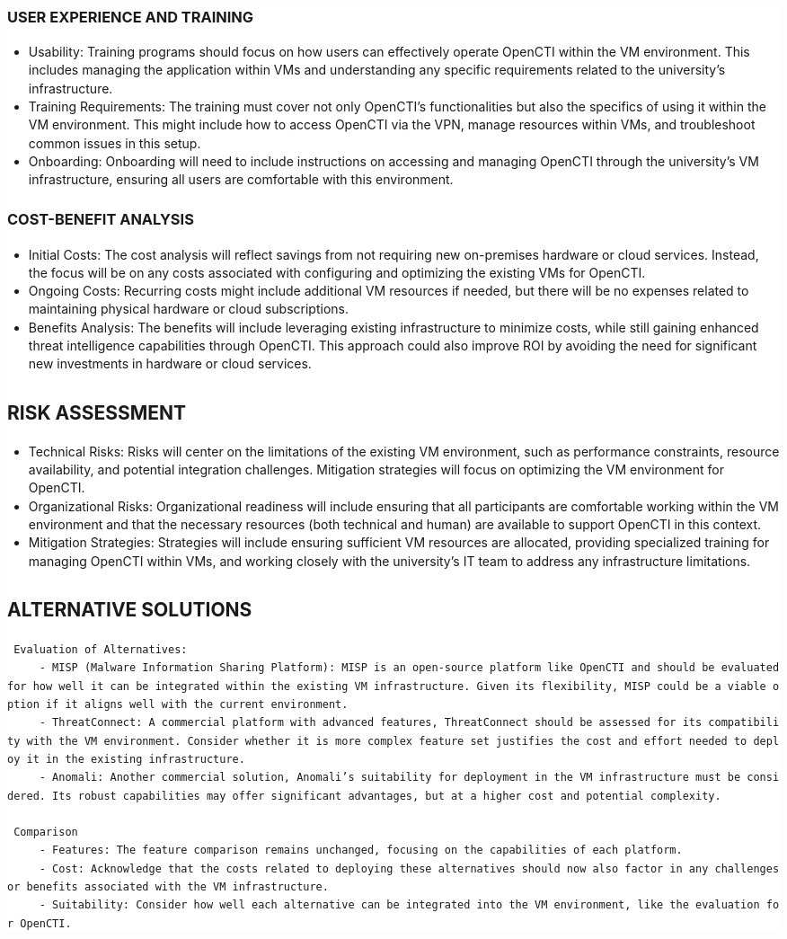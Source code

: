 ### USER EXPERIENCE AND TRAINING

 - Usability: Training programs should focus on how users can effectively operate OpenCTI within the VM environment. This includes managing the application within VMs and understanding any specific requirements related to the university’s infrastructure.
 - Training Requirements: The training must cover not only OpenCTI’s functionalities but also the specifics of using it within the VM environment. This might include how to access OpenCTI via the VPN, manage resources within VMs, and troubleshoot common issues in this setup.
 - Onboarding: Onboarding will need to include instructions on accessing and managing OpenCTI through the university’s VM infrastructure, ensuring all users are comfortable with this environment.

### COST-BENEFIT ANALYSIS

 - Initial Costs: The cost analysis will reflect savings from not requiring new on-premises hardware or cloud services. Instead, the focus will be on any costs associated with configuring and optimizing the existing VMs for OpenCTI.
 - Ongoing Costs: Recurring costs might include additional VM resources if needed, but there will be no expenses related to maintaining physical hardware or cloud subscriptions.
 - Benefits Analysis: The benefits will include leveraging existing infrastructure to minimize costs, while still gaining enhanced threat intelligence capabilities through OpenCTI. This approach could also improve ROI by avoiding the need for significant new investments in hardware or cloud services.

## RISK ASSESSMENT

 - Technical Risks: Risks will center on the limitations of the existing VM environment, such as performance constraints, resource availability, and potential integration challenges. Mitigation strategies will focus on optimizing the VM environment for OpenCTI.
 - Organizational Risks: Organizational readiness will include ensuring that all participants are comfortable working within the VM environment and that the necessary resources (both technical and human) are available to support OpenCTI in this context.
 - Mitigation Strategies: Strategies will include ensuring sufficient VM resources are allocated, providing specialized training for managing OpenCTI within VMs, and working closely with the university’s IT team to address any infrastructure limitations.

## ALTERNATIVE SOLUTIONS

     Evaluation of Alternatives:
         - MISP (Malware Information Sharing Platform): MISP is an open-source platform like OpenCTI and should be evaluated for how well it can be integrated within the existing VM infrastructure. Given its flexibility, MISP could be a viable option if it aligns well with the current environment.
         - ThreatConnect: A commercial platform with advanced features, ThreatConnect should be assessed for its compatibility with the VM environment. Consider whether it is more complex feature set justifies the cost and effort needed to deploy it in the existing infrastructure.
         - Anomali: Another commercial solution, Anomali’s suitability for deployment in the VM infrastructure must be considered. Its robust capabilities may offer significant advantages, but at a higher cost and potential complexity.

     Comparison
         - Features: The feature comparison remains unchanged, focusing on the capabilities of each platform.
         - Cost: Acknowledge that the costs related to deploying these alternatives should now also factor in any challenges or benefits associated with the VM infrastructure.
         - Suitability: Consider how well each alternative can be integrated into the VM environment, like the evaluation for OpenCTI.
